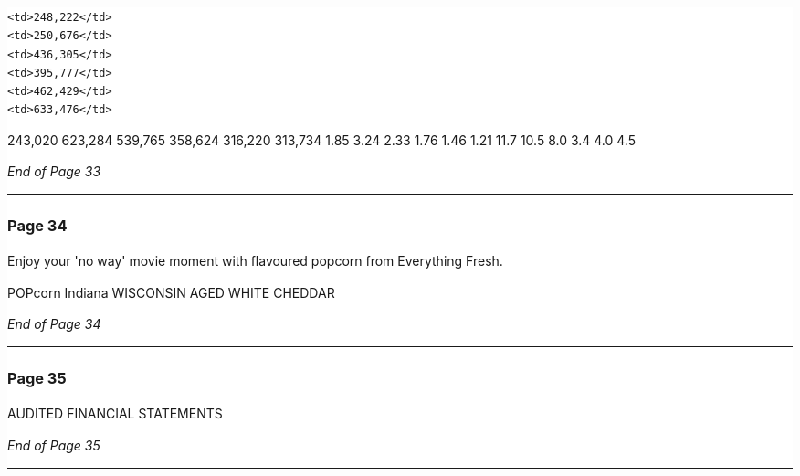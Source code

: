     <td>248,222</td>
    <td>250,676</td>
    <td>436,305</td>
    <td>395,777</td>
    <td>462,429</td>
    <td>633,476</td>
  </tr>
  <tr>
    <td>243,020</td>
    <td>623,284</td>
    <td>539,765</td>
    <td>358,624</td>
    <td>316,220</td>
    <td>313,734</td>
  </tr>
  <tr>
    <td>1.85</td>
    <td>3.24</td>
    <td>2.33</td>
    <td>1.76</td>
    <td>1.46</td>
    <td>1.21</td>
  </tr>
  <tr>
    <td>11.7</td>
    <td>10.5</td>
    <td>8.0</td>
    <td>3.4</td>
    <td>4.0</td>
    <td>4.5</td>
  </tr>
</table>

*End of Page 33*

---

### Page 34

Enjoy your 'no way' movie moment with flavoured popcorn from Everything Fresh.

POPcorn Indiana
WISCONSIN AGED WHITE CHEDDAR

*End of Page 34*

---

### Page 35

AUDITED FINANCIAL STATEMENTS

*End of Page 35*

---